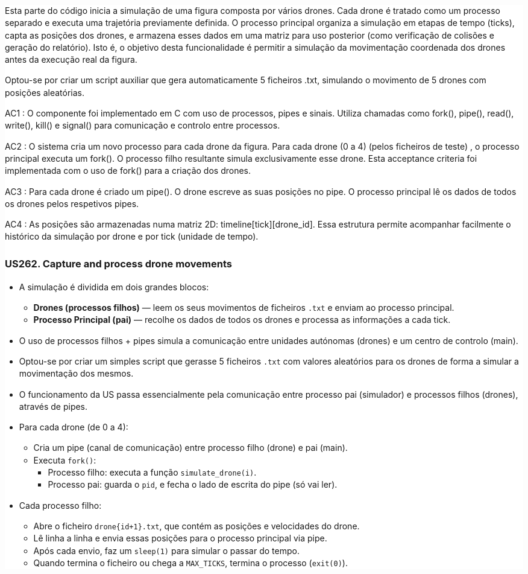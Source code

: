 Esta parte do código inicia a simulação de uma figura composta por vários drones.
Cada drone é tratado como um processo separado e executa uma trajetória previamente definida.
O processo principal organiza a simulação em etapas de tempo (ticks), capta as posições dos drones, e armazena esses dados em uma matriz para uso posterior (como verificação de colisões e geração do relatório).
Isto é, o objetivo desta funcionalidade é permitir a simulação da movimentação coordenada dos drones antes da execução real da figura.

Optou-se por criar um script auxiliar que gera automaticamente 5 ficheiros .txt, simulando o movimento de 5 drones com posições aleatórias.

AC1 : O componente foi implementado em C com uso de processos, pipes e sinais.
Utiliza chamadas como fork(), pipe(), read(), write(), kill() e signal() para comunicação e controlo entre processos.

AC2 : O sistema cria um novo processo para cada drone da figura. Para cada drone (0 a 4) (pelos ficheiros de teste) , o processo principal executa um fork(). O processo filho resultante simula exclusivamente esse drone.
Esta acceptance criteria foi  implementada com o uso de fork() para a criação dos drones.

AC3 : Para cada drone é criado um pipe(). O drone escreve as suas posições no pipe. O processo principal lê os dados de todos os drones pelos respetivos pipes. 

AC4 : As posições são armazenadas numa matriz 2D: timeline[tick][drone_id]. 
Essa estrutura permite acompanhar facilmente o histórico da simulação por drone e por tick (unidade de tempo).
    
### US262. Capture and process drone movements 


- A simulação é dividida em dois grandes blocos:
  - **Drones (processos filhos)** — leem os seus movimentos de ficheiros `.txt` e enviam ao processo principal.
  - **Processo Principal (pai)** — recolhe os dados de todos os drones e processa as informações a cada tick.

- O uso de processos filhos + pipes simula a comunicação entre unidades autónomas (drones) e um centro de controlo (main).

- Optou-se por criar um simples script que gerasse 5 ficheiros `.txt` com valores aleatórios para os drones de forma a simular a movimentação dos mesmos.

- O funcionamento da US passa essencialmente pela comunicação entre processo pai (simulador) e processos filhos (drones), através de pipes.

- Para cada drone (de 0 a 4):
  - Cria um pipe (canal de comunicação) entre processo filho (drone) e pai (main).
  - Executa `fork()`:
    - Processo filho: executa a função `simulate_drone(i)`.
    - Processo pai: guarda o `pid`, e fecha o lado de escrita do pipe (só vai ler).

- Cada processo filho:
  - Abre o ficheiro `drone{id+1}.txt`, que contém as posições e velocidades do drone.
  - Lê linha a linha e envia essas posições para o processo principal via pipe.
  - Após cada envio, faz um `sleep(1)` para simular o passar do tempo.
  - Quando termina o ficheiro ou chega a `MAX_TICKS`, termina o processo (`exit(0)`).
